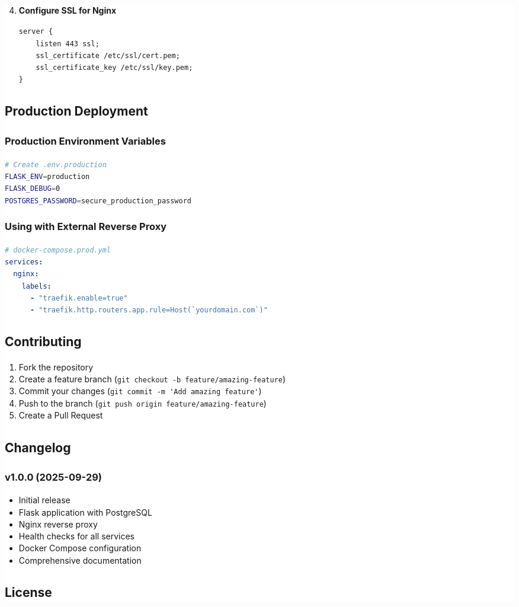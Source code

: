 4. **Configure SSL for Nginx**
   ```nginx
   server {
       listen 443 ssl;
       ssl_certificate /etc/ssl/cert.pem;
       ssl_certificate_key /etc/ssl/key.pem;
   }
   ```

## Production Deployment

### Production Environment Variables

```bash
# Create .env.production
FLASK_ENV=production
FLASK_DEBUG=0
POSTGRES_PASSWORD=secure_production_password
```

### Using with External Reverse Proxy

```yaml
# docker-compose.prod.yml
services:
  nginx:
    labels:
      - "traefik.enable=true"
      - "traefik.http.routers.app.rule=Host(`yourdomain.com`)"
```

## Contributing

1. Fork the repository
2. Create a feature branch (`git checkout -b feature/amazing-feature`)
3. Commit your changes (`git commit -m 'Add amazing feature'`)
4. Push to the branch (`git push origin feature/amazing-feature`)
5. Create a Pull Request

## Changelog

### v1.0.0 (2025-09-29)
- Initial release
- Flask application with PostgreSQL
- Nginx reverse proxy
- Health checks for all services
- Docker Compose configuration
- Comprehensive documentation

## License
